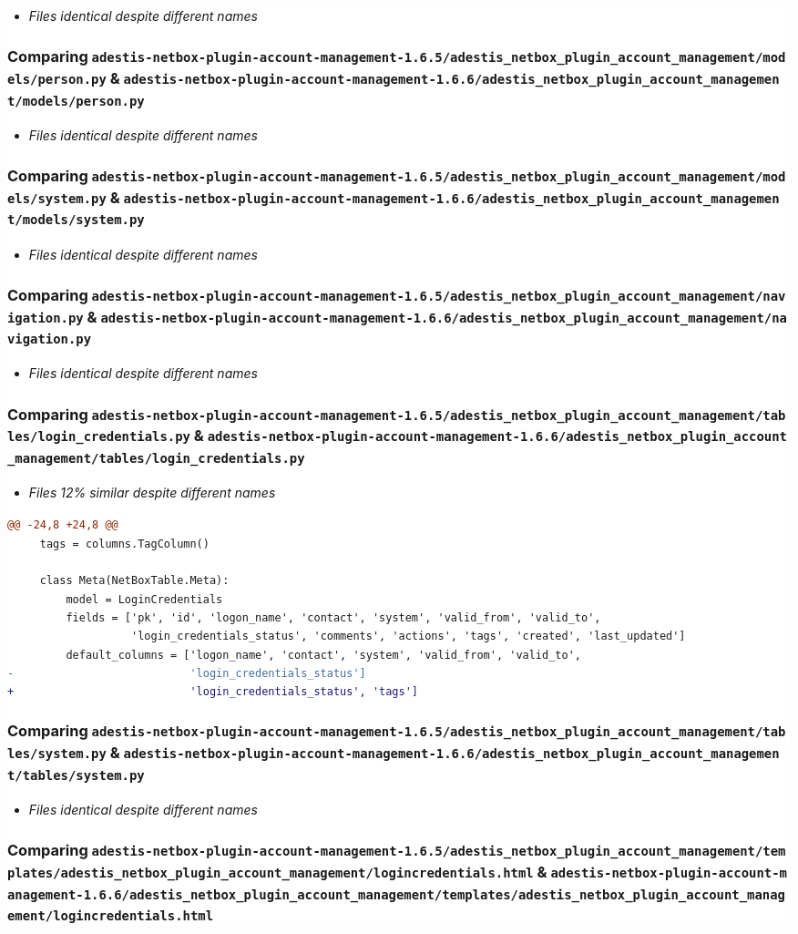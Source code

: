  * *Files identical despite different names*

### Comparing `adestis-netbox-plugin-account-management-1.6.5/adestis_netbox_plugin_account_management/models/person.py` & `adestis-netbox-plugin-account-management-1.6.6/adestis_netbox_plugin_account_management/models/person.py`

 * *Files identical despite different names*

### Comparing `adestis-netbox-plugin-account-management-1.6.5/adestis_netbox_plugin_account_management/models/system.py` & `adestis-netbox-plugin-account-management-1.6.6/adestis_netbox_plugin_account_management/models/system.py`

 * *Files identical despite different names*

### Comparing `adestis-netbox-plugin-account-management-1.6.5/adestis_netbox_plugin_account_management/navigation.py` & `adestis-netbox-plugin-account-management-1.6.6/adestis_netbox_plugin_account_management/navigation.py`

 * *Files identical despite different names*

### Comparing `adestis-netbox-plugin-account-management-1.6.5/adestis_netbox_plugin_account_management/tables/login_credentials.py` & `adestis-netbox-plugin-account-management-1.6.6/adestis_netbox_plugin_account_management/tables/login_credentials.py`

 * *Files 12% similar despite different names*

```diff
@@ -24,8 +24,8 @@
     tags = columns.TagColumn()
 
     class Meta(NetBoxTable.Meta):
         model = LoginCredentials
         fields = ['pk', 'id', 'logon_name', 'contact', 'system', 'valid_from', 'valid_to',
                   'login_credentials_status', 'comments', 'actions', 'tags', 'created', 'last_updated']
         default_columns = ['logon_name', 'contact', 'system', 'valid_from', 'valid_to',
-                           'login_credentials_status']
+                           'login_credentials_status', 'tags']
```

### Comparing `adestis-netbox-plugin-account-management-1.6.5/adestis_netbox_plugin_account_management/tables/system.py` & `adestis-netbox-plugin-account-management-1.6.6/adestis_netbox_plugin_account_management/tables/system.py`

 * *Files identical despite different names*

### Comparing `adestis-netbox-plugin-account-management-1.6.5/adestis_netbox_plugin_account_management/templates/adestis_netbox_plugin_account_management/logincredentials.html` & `adestis-netbox-plugin-account-management-1.6.6/adestis_netbox_plugin_account_management/templates/adestis_netbox_plugin_account_management/logincredentials.html`
